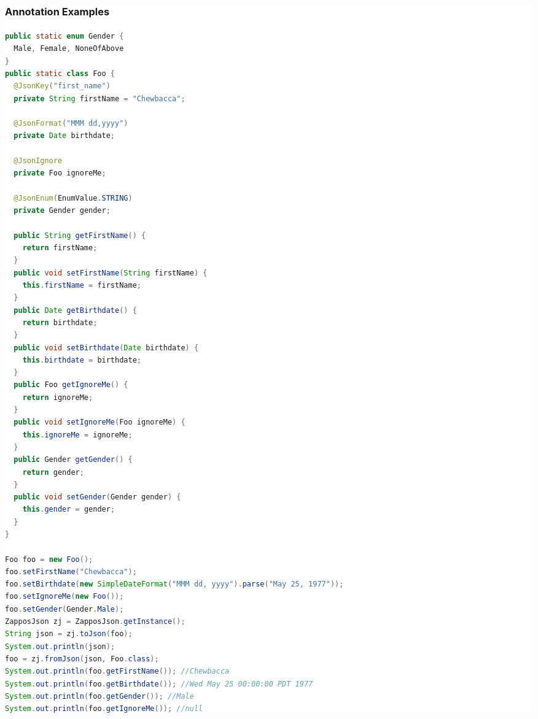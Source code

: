 ### <a name="TOC-Annotation-Examples"></a>Annotation Examples

```java
public static enum Gender {
  Male, Female, NoneOfAbove
}
public static class Foo {
  @JsonKey("first_name")
  private String firstName = "Chewbacca";
  
  @JsonFormat("MMM dd,yyyy")
  private Date birthdate;
  
  @JsonIgnore
  private Foo ignoreMe;
  
  @JsonEnum(EnumValue.STRING)
  private Gender gender;

  public String getFirstName() {
    return firstName;
  }
  public void setFirstName(String firstName) {
    this.firstName = firstName;
  }
  public Date getBirthdate() {
    return birthdate;
  }
  public void setBirthdate(Date birthdate) {
    this.birthdate = birthdate;
  }
  public Foo getIgnoreMe() {
    return ignoreMe;
  }
  public void setIgnoreMe(Foo ignoreMe) {
    this.ignoreMe = ignoreMe;
  }
  public Gender getGender() {
    return gender;
  }
  public void setGender(Gender gender) {
    this.gender = gender;
  }
}

Foo foo = new Foo();
foo.setFirstName("Chewbacca");
foo.setBirthdate(new SimpleDateFormat("MMM dd, yyyy").parse("May 25, 1977"));
foo.setIgnoreMe(new Foo());
foo.setGender(Gender.Male);
ZapposJson zj = ZapposJson.getInstance();
String json = zj.toJson(foo);
System.out.println(json);
foo = zj.fromJson(json, Foo.class);
System.out.println(foo.getFirstName()); //Chewbacca
System.out.println(foo.getBirthdate()); //Wed May 25 00:00:00 PDT 1977
System.out.println(foo.getGender()); //Male
System.out.println(foo.getIgnoreMe()); //null
```
